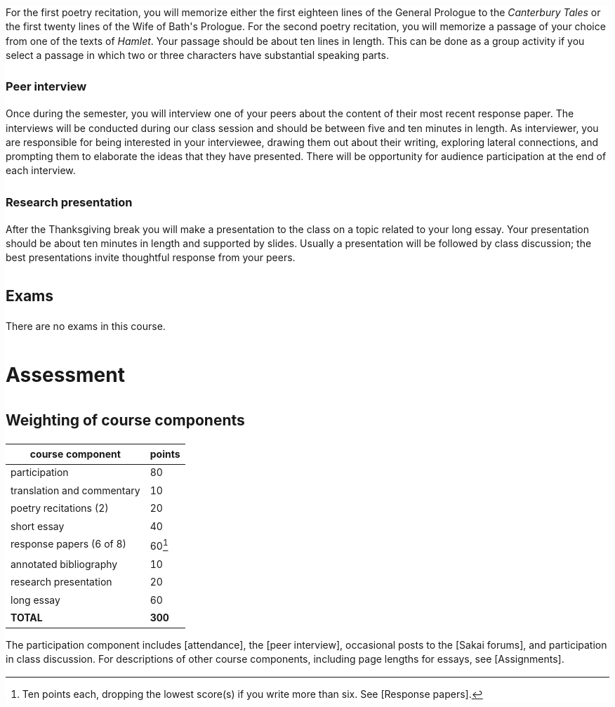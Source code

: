 For the first poetry recitation, you will memorize either the first eighteen lines of the General Prologue to the *Canterbury Tales* or the first twenty lines of the Wife of Bath's Prologue.
For the second poetry recitation, you will memorize a passage of your choice from one of the texts of *Hamlet*.
Your passage should be about ten lines in length.
This can be done as a group activity if you select a passage in which two or three characters have substantial speaking parts.

### Peer interview
Once during the semester, you will interview one of your peers about the content of their most recent response paper.
The interviews will be conducted during our class session and should be between five and ten minutes in length.
As interviewer, you are responsible for being interested in your interviewee, drawing them out about their writing, exploring lateral connections, and prompting them to elaborate the ideas that they have presented.
There will be opportunity for audience participation at the end of each interview.

### Research presentation
After the Thanksgiving break you will make a presentation to the class on a topic related to your long essay.
Your presentation should be about ten minutes in length and supported by slides.
Usually a presentation will be followed by class discussion;
the best presentations invite thoughtful response from your peers.

## Exams
There are no exams in this course.

# Assessment
## Weighting of course components

course component           | points
---------------------------|--------
participation              | 80
translation and commentary | 10
poetry recitations (2)     | 20
short essay                | 40
response papers (6 of 8)   | 60[^resp]
annotated bibliography     | 10
research presentation      | 20
long essay                 | 60
**TOTAL**                  | **300**

The participation component includes [attendance], the [peer interview], occasional posts to the [Sakai forums], and participation in class discussion.
For descriptions of other course components, including page lengths for essays, see [Assignments].

[^resp]: Ten points each, dropping the lowest score(s) if you write more than six.
See [Response papers].
